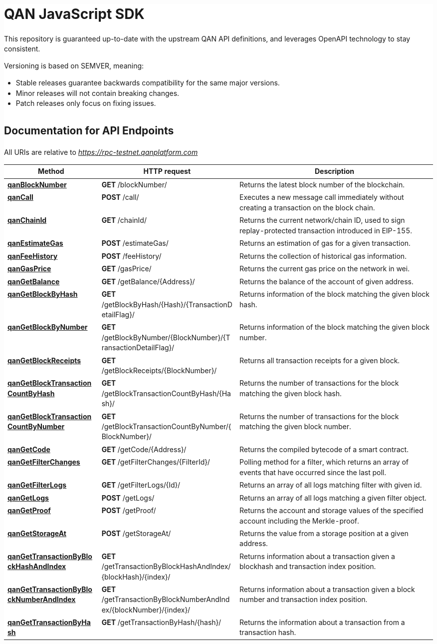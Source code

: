 # QAN JavaScript SDK

This repository is guaranteed up-to-date with the upstream QAN API definitions, and leverages OpenAPI technology to stay consistent.

Versioning is based on SEMVER, meaning:

- Stable releases guarantee backwards compatibility for the same major versions.
- Minor releases will not contain breaking changes.
- Patch releases only focus on fixing issues.

## Documentation for API Endpoints

All URIs are relative to *https://rpc-testnet.qanplatform.com*

Method | HTTP request | Description
------------- | ------------- | -------------
[**qanBlockNumber**](docs/QANApi.md#qanBlockNumber) | **GET** /blockNumber/ | Returns the latest block number of the blockchain.
[**qanCall**](docs/QANApi.md#qanCall) | **POST** /call/ | Executes a new message call immediately without creating a transaction on the block chain.
[**qanChainId**](docs/QANApi.md#qanChainId) | **GET** /chainId/ | Returns the current network/chain ID, used to sign replay-protected transaction introduced in EIP-155.
[**qanEstimateGas**](docs/QANApi.md#qanEstimateGas) | **POST** /estimateGas/ | Returns an estimation of gas for a given transaction.
[**qanFeeHistory**](docs/QANApi.md#qanFeeHistory) | **POST** /feeHistory/ | Returns the collection of historical gas information.
[**qanGasPrice**](docs/QANApi.md#qanGasPrice) | **GET** /gasPrice/ | Returns the current gas price on the network in wei.
[**qanGetBalance**](docs/QANApi.md#qanGetBalance) | **GET** /getBalance/{Address}/ | Returns the balance of the account of given address.
[**qanGetBlockByHash**](docs/QANApi.md#qanGetBlockByHash) | **GET** /getBlockByHash/{Hash}/{TransactionDetailFlag}/ | Returns information of the block matching the given block hash.
[**qanGetBlockByNumber**](docs/QANApi.md#qanGetBlockByNumber) | **GET** /getBlockByNumber/{BlockNumber}/{TransactionDetailFlag}/ | Returns information of the block matching the given block number.
[**qanGetBlockReceipts**](docs/QANApi.md#qanGetBlockReceipts) | **GET** /getBlockReceipts/{BlockNumber}/ | Returns all transaction receipts for a given block.
[**qanGetBlockTransactionCountByHash**](docs/QANApi.md#qanGetBlockTransactionCountByHash) | **GET** /getBlockTransactionCountByHash/{Hash}/ | Returns the number of transactions for the block matching the given block hash.
[**qanGetBlockTransactionCountByNumber**](docs/QANApi.md#qanGetBlockTransactionCountByNumber) | **GET** /getBlockTransactionCountByNumber/{BlockNumber}/ | Returns the number of transactions for the block matching the given block number.
[**qanGetCode**](docs/QANApi.md#qanGetCode) | **GET** /getCode/{Address}/ | Returns the compiled bytecode of a smart contract.
[**qanGetFilterChanges**](docs/QANApi.md#qanGetFilterChanges) | **GET** /getFilterChanges/{FilterId}/ | Polling method for a filter, which returns an array of events that have occurred since the last poll.
[**qanGetFilterLogs**](docs/QANApi.md#qanGetFilterLogs) | **GET** /getFilterLogs/{Id}/ | Returns an array of all logs matching filter with given id.
[**qanGetLogs**](docs/QANApi.md#qanGetLogs) | **POST** /getLogs/ | Returns an array of all logs matching a given filter object.
[**qanGetProof**](docs/QANApi.md#qanGetProof) | **POST** /getProof/ | Returns the account and storage values of the specified account including the Merkle-proof.
[**qanGetStorageAt**](docs/QANApi.md#qanGetStorageAt) | **POST** /getStorageAt/ | Returns the value from a storage position at a given address.
[**qanGetTransactionByBlockHashAndIndex**](docs/QANApi.md#qanGetTransactionByBlockHashAndIndex) | **GET** /getTransactionByBlockHashAndIndex/{blockHash}/{index}/ | Returns information about a transaction given a blockhash and transaction index position.
[**qanGetTransactionByBlockNumberAndIndex**](docs/QANApi.md#qanGetTransactionByBlockNumberAndIndex) | **GET** /getTransactionByBlockNumberAndIndex/{blockNumber}/{index}/ | Returns information about a transaction given a block number and transaction index position.
[**qanGetTransactionByHash**](docs/QANApi.md#qanGetTransactionByHash) | **GET** /getTransactionByHash/{hash}/ | Returns the information about a transaction from a transaction hash.